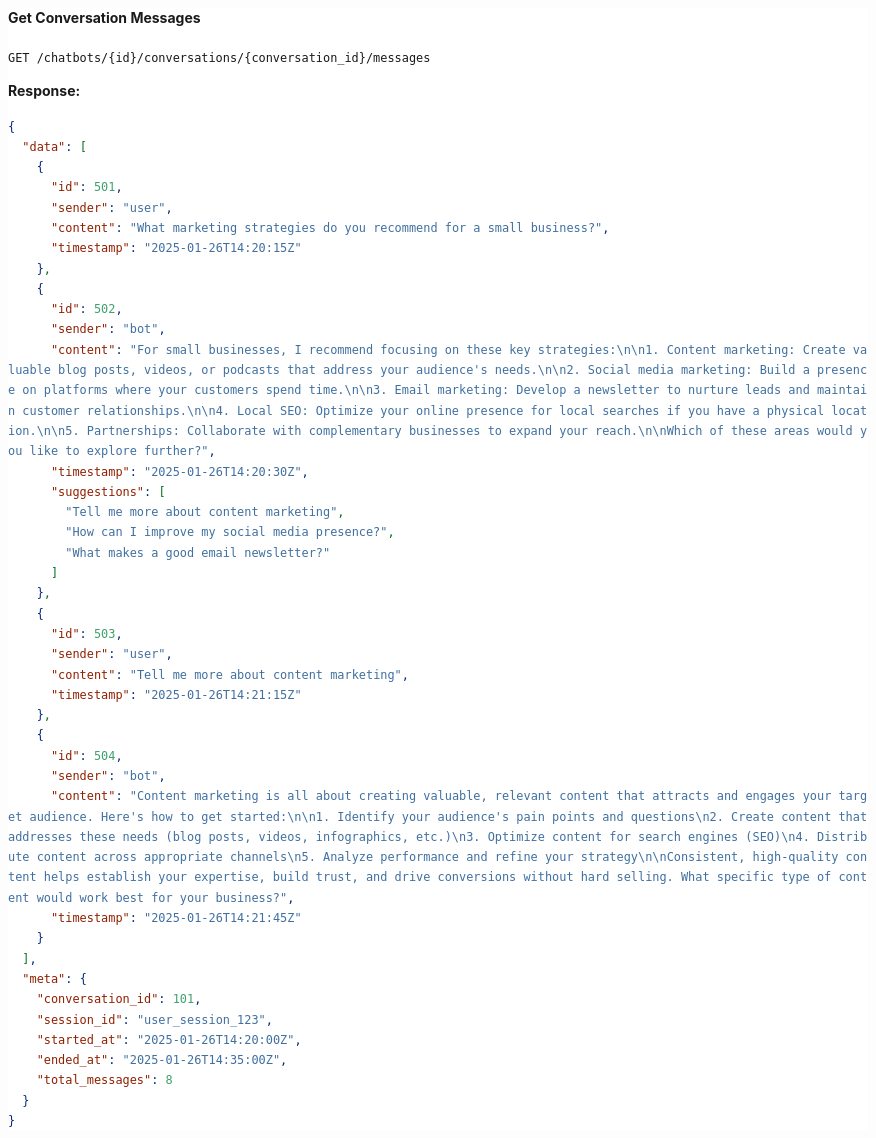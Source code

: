 #### Get Conversation Messages

```
GET /chatbots/{id}/conversations/{conversation_id}/messages
```

**Response:**

```json
{
  "data": [
    {
      "id": 501,
      "sender": "user",
      "content": "What marketing strategies do you recommend for a small business?",
      "timestamp": "2025-01-26T14:20:15Z"
    },
    {
      "id": 502,
      "sender": "bot",
      "content": "For small businesses, I recommend focusing on these key strategies:\n\n1. Content marketing: Create valuable blog posts, videos, or podcasts that address your audience's needs.\n\n2. Social media marketing: Build a presence on platforms where your customers spend time.\n\n3. Email marketing: Develop a newsletter to nurture leads and maintain customer relationships.\n\n4. Local SEO: Optimize your online presence for local searches if you have a physical location.\n\n5. Partnerships: Collaborate with complementary businesses to expand your reach.\n\nWhich of these areas would you like to explore further?",
      "timestamp": "2025-01-26T14:20:30Z",
      "suggestions": [
        "Tell me more about content marketing",
        "How can I improve my social media presence?",
        "What makes a good email newsletter?"
      ]
    },
    {
      "id": 503,
      "sender": "user",
      "content": "Tell me more about content marketing",
      "timestamp": "2025-01-26T14:21:15Z"
    },
    {
      "id": 504,
      "sender": "bot",
      "content": "Content marketing is all about creating valuable, relevant content that attracts and engages your target audience. Here's how to get started:\n\n1. Identify your audience's pain points and questions\n2. Create content that addresses these needs (blog posts, videos, infographics, etc.)\n3. Optimize content for search engines (SEO)\n4. Distribute content across appropriate channels\n5. Analyze performance and refine your strategy\n\nConsistent, high-quality content helps establish your expertise, build trust, and drive conversions without hard selling. What specific type of content would work best for your business?",
      "timestamp": "2025-01-26T14:21:45Z"
    }
  ],
  "meta": {
    "conversation_id": 101,
    "session_id": "user_session_123",
    "started_at": "2025-01-26T14:20:00Z",
    "ended_at": "2025-01-26T14:35:00Z",
    "total_messages": 8
  }
}
```
